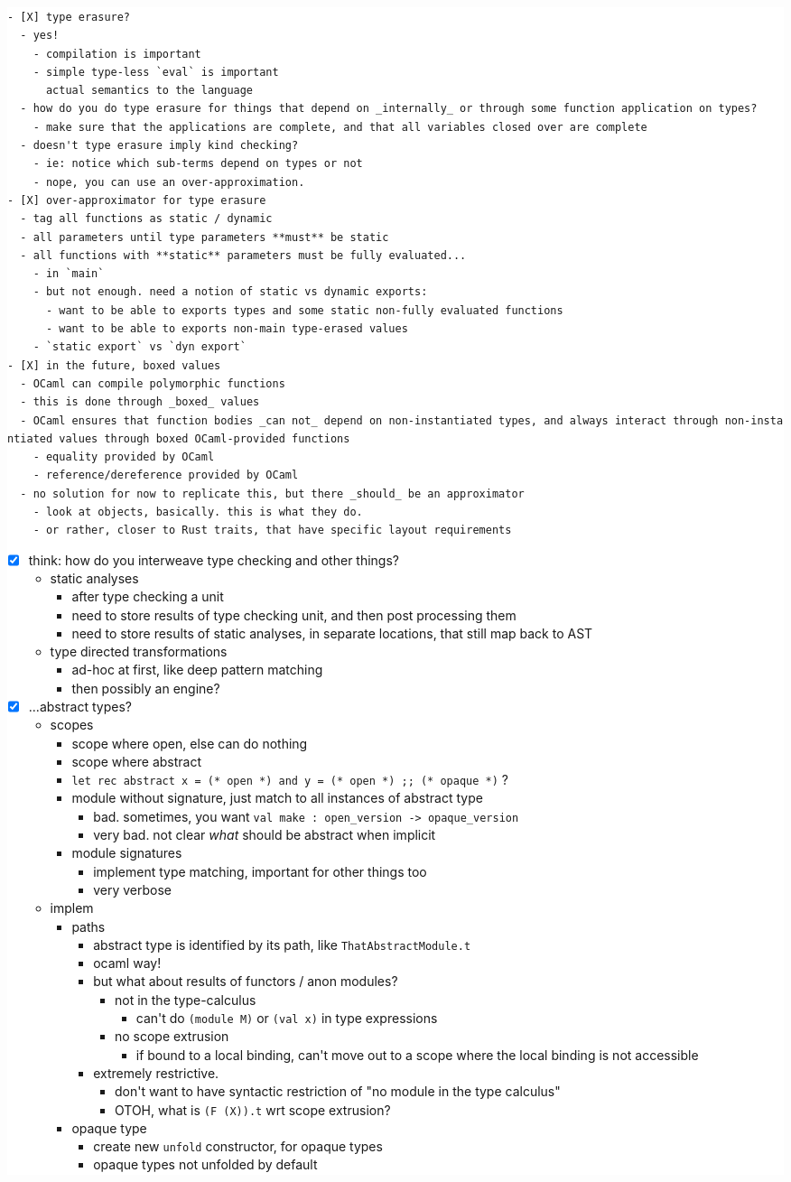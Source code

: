     - [X] type erasure?
      - yes!
        - compilation is important
        - simple type-less `eval` is important
          actual semantics to the language
      - how do you do type erasure for things that depend on _internally_ or through some function application on types?
        - make sure that the applications are complete, and that all variables closed over are complete
      - doesn't type erasure imply kind checking?
        - ie: notice which sub-terms depend on types or not
        - nope, you can use an over-approximation.
    - [X] over-approximator for type erasure
      - tag all functions as static / dynamic
      - all parameters until type parameters **must** be static
      - all functions with **static** parameters must be fully evaluated...
        - in `main`
        - but not enough. need a notion of static vs dynamic exports:
          - want to be able to exports types and some static non-fully evaluated functions 
          - want to be able to exports non-main type-erased values
        - `static export` vs `dyn export`
    - [X] in the future, boxed values
      - OCaml can compile polymorphic functions
      - this is done through _boxed_ values
      - OCaml ensures that function bodies _can not_ depend on non-instantiated types, and always interact through non-instantiated values through boxed OCaml-provided functions
        - equality provided by OCaml
        - reference/dereference provided by OCaml
      - no solution for now to replicate this, but there _should_ be an approximator
        - look at objects, basically. this is what they do.
        - or rather, closer to Rust traits, that have specific layout requirements
  - [X] think: how do you interweave type checking and other things?
    - static analyses
      - after type checking a unit
      - need to store results of type checking unit, and then post processing them
      - need to store results of static analyses, in separate locations, that still map back to AST
    - type directed transformations
      - ad-hoc at first, like deep pattern matching
      - then possibly an engine?
  - [X] ...abstract types?
    - scopes
      - scope where open, else can do nothing
      - scope where abstract
      - `let rec abstract x = (* open *) and y = (* open *) ;; (* opaque *)` ?
      - module without signature, just match to all instances of abstract type
        - bad. sometimes, you want `val make : open_version -> opaque_version`
        - very bad. not clear _what_ should be abstract when implicit
      - module signatures
        - implement type matching, important for other things too
        - very verbose
    - implem
      - paths
        - abstract type is identified by its path, like `ThatAbstractModule.t`
        - ocaml way!
        - but what about results of functors / anon modules?
          - not in the type-calculus
            - can't do `(module M)` or `(val x)` in type expressions
          - no scope extrusion
            - if bound to a local binding, can't move out to a scope where the local binding is not accessible
        - extremely restrictive.
          - don't want to have syntactic restriction of "no module in the type calculus"
          - OTOH, what is `(F (X)).t` wrt scope extrusion?
      - opaque type
        - create new `unfold` constructor, for opaque types
        - opaque types not unfolded by default